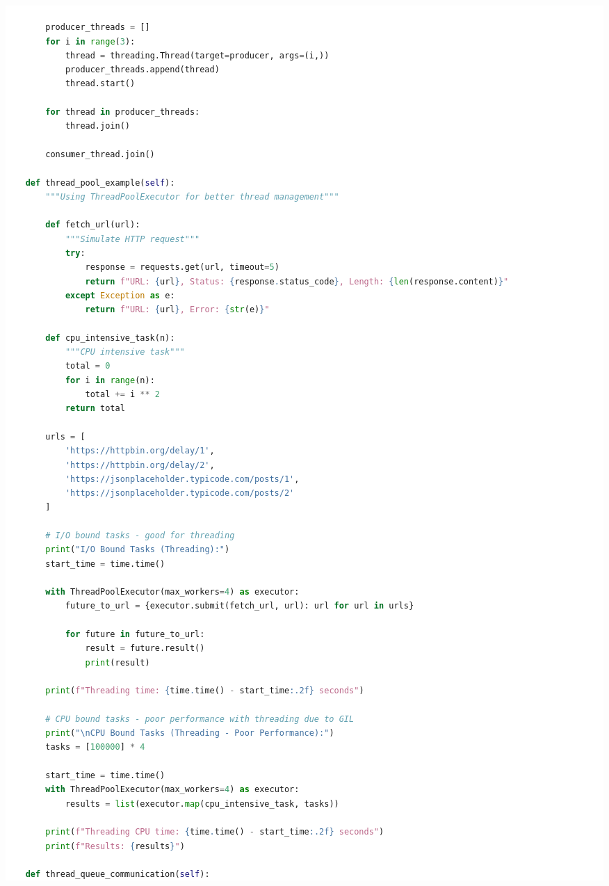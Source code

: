 ```python
        
        producer_threads = []
        for i in range(3):
            thread = threading.Thread(target=producer, args=(i,))
            producer_threads.append(thread)
            thread.start()
        
        for thread in producer_threads:
            thread.join()
        
        consumer_thread.join()
    
    def thread_pool_example(self):
        """Using ThreadPoolExecutor for better thread management"""
        
        def fetch_url(url):
            """Simulate HTTP request"""
            try:
                response = requests.get(url, timeout=5)
                return f"URL: {url}, Status: {response.status_code}, Length: {len(response.content)}"
            except Exception as e:
                return f"URL: {url}, Error: {str(e)}"
        
        def cpu_intensive_task(n):
            """CPU intensive task"""
            total = 0
            for i in range(n):
                total += i ** 2
            return total
        
        urls = [
            'https://httpbin.org/delay/1',
            'https://httpbin.org/delay/2',
            'https://jsonplaceholder.typicode.com/posts/1',
            'https://jsonplaceholder.typicode.com/posts/2'
        ]
        
        # I/O bound tasks - good for threading
        print("I/O Bound Tasks (Threading):")
        start_time = time.time()
        
        with ThreadPoolExecutor(max_workers=4) as executor:
            future_to_url = {executor.submit(fetch_url, url): url for url in urls}
            
            for future in future_to_url:
                result = future.result()
                print(result)
        
        print(f"Threading time: {time.time() - start_time:.2f} seconds")
        
        # CPU bound tasks - poor performance with threading due to GIL
        print("\nCPU Bound Tasks (Threading - Poor Performance):")
        tasks = [100000] * 4
        
        start_time = time.time()
        with ThreadPoolExecutor(max_workers=4) as executor:
            results = list(executor.map(cpu_intensive_task, tasks))
        
        print(f"Threading CPU time: {time.time() - start_time:.2f} seconds")
        print(f"Results: {results}")
    
    def thread_queue_communication(self):
```